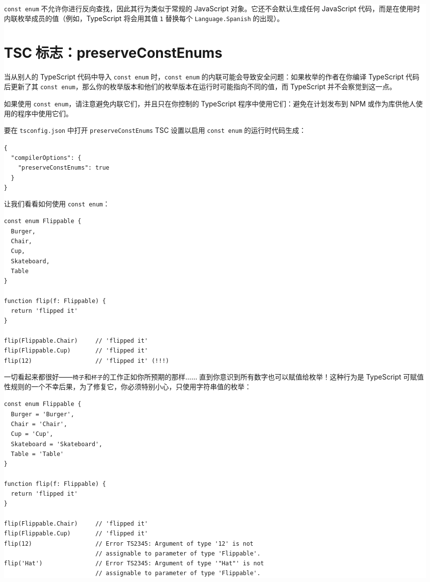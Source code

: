 ```
```

`const enum` 不允许你进行反向查找，因此其行为类似于常规的 JavaScript 对象。它还不会默认生成任何 JavaScript 代码，而是在使用时内联枚举成员的值（例如，TypeScript 将会用其值 `1` 替换每个 `Language.Spanish` 的出现）。

# TSC 标志：preserveConstEnums

当从别人的 TypeScript 代码中导入 `const enum` 时，`const enum` 的内联可能会导致安全问题：如果枚举的作者在你编译 TypeScript 代码后更新了其 `const enum`，那么你的枚举版本和他们的枚举版本在运行时可能指向不同的值，而 TypeScript 并不会察觉到这一点。

如果使用 `const enum`，请注意避免内联它们，并且只在你控制的 TypeScript 程序中使用它们：避免在计划发布到 NPM 或作为库供他人使用的程序中使用它们。

要在 `tsconfig.json` 中打开 `preserveConstEnums` TSC 设置以启用 `const enum` 的运行时代码生成：

```
{
  "compilerOptions": {
    "preserveConstEnums": true
  }
}
```

让我们看看如何使用 `const enum`：

```
const enum Flippable {
  Burger,
  Chair,
  Cup,
  Skateboard,
  Table
}

function flip(f: Flippable) {
  return 'flipped it'
}

flip(Flippable.Chair)     // 'flipped it'
flip(Flippable.Cup)       // 'flipped it'
flip(12)                  // 'flipped it' (!!!)
```

一切看起来都很好——`椅子`和`杯子`的工作正如你所预期的那样…… 直到你意识到所有数字也可以赋值给枚举！这种行为是 TypeScript 可赋值性规则的一个不幸后果，为了修复它，你必须特别小心，只使用字符串值的枚举：

```
const enum Flippable {
  Burger = 'Burger',
  Chair = 'Chair',
  Cup = 'Cup',
  Skateboard = 'Skateboard',
  Table = 'Table'
}

function flip(f: Flippable) {
  return 'flipped it'
}

flip(Flippable.Chair)     // 'flipped it'
flip(Flippable.Cup)       // 'flipped it'
flip(12)                  // Error TS2345: Argument of type '12' is not
                          // assignable to parameter of type 'Flippable'.
flip('Hat')               // Error TS2345: Argument of type '"Hat"' is not
                          // assignable to parameter of type 'Flippable'.
```
